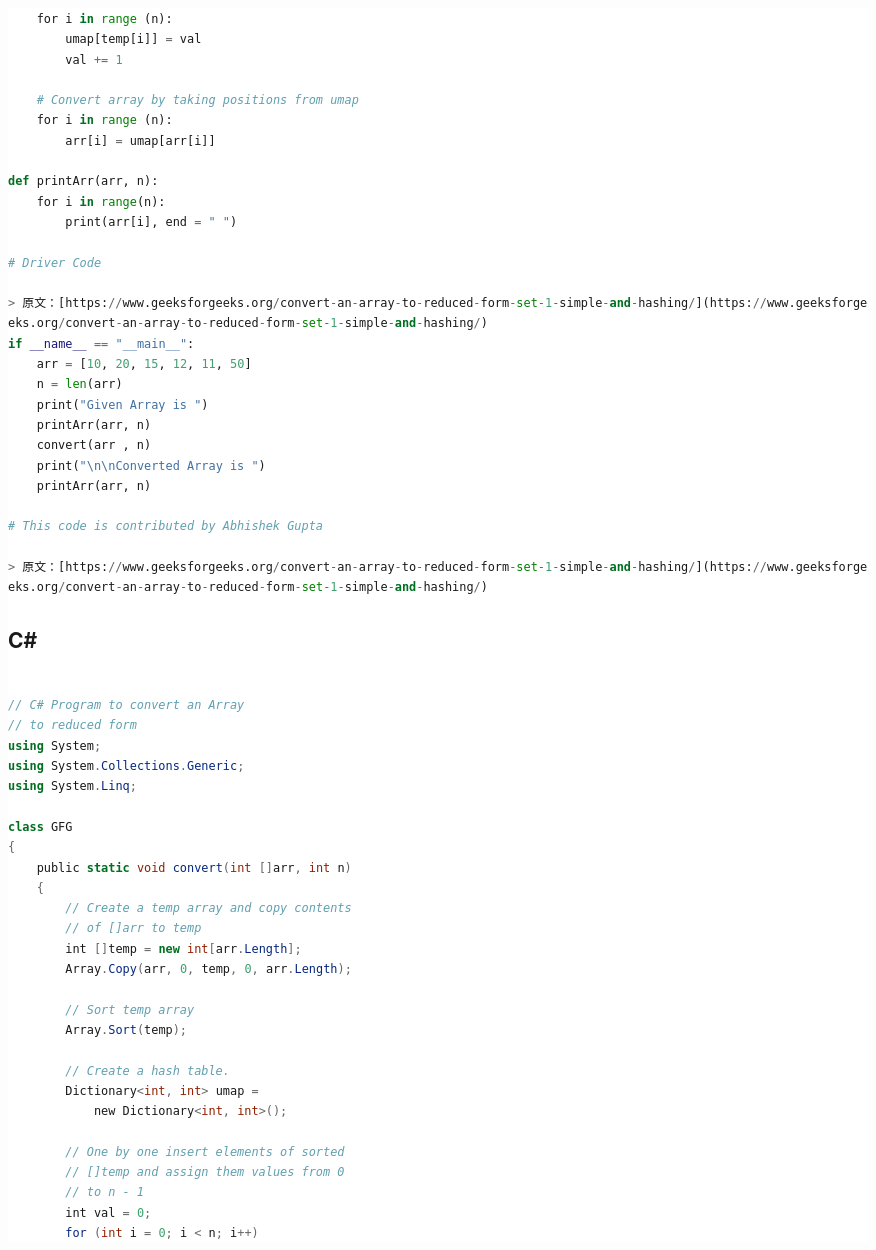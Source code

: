 ```py
    for i in range (n): 
        umap[temp[i]] = val 
        val += 1

    # Convert array by taking positions from umap 
    for i in range (n): 
        arr[i] = umap[arr[i]] 

def printArr(arr, n): 
    for i in range(n): 
        print(arr[i], end = " ") 

# Driver Code 

> 原文：[https://www.geeksforgeeks.org/convert-an-array-to-reduced-form-set-1-simple-and-hashing/](https://www.geeksforgeeks.org/convert-an-array-to-reduced-form-set-1-simple-and-hashing/)
if __name__ == "__main__": 
    arr = [10, 20, 15, 12, 11, 50] 
    n = len(arr) 
    print("Given Array is ") 
    printArr(arr, n) 
    convert(arr , n) 
    print("\n\nConverted Array is ") 
    printArr(arr, n) 

# This code is contributed by Abhishek Gupta 

> 原文：[https://www.geeksforgeeks.org/convert-an-array-to-reduced-form-set-1-simple-and-hashing/](https://www.geeksforgeeks.org/convert-an-array-to-reduced-form-set-1-simple-and-hashing/)

```

## C#

```cs

// C# Program to convert an Array 
// to reduced form 
using System; 
using System.Collections.Generic; 
using System.Linq; 

class GFG  
{ 
    public static void convert(int []arr, int n) 
    { 
        // Create a temp array and copy contents 
        // of []arr to temp 
        int []temp = new int[arr.Length]; 
        Array.Copy(arr, 0, temp, 0, arr.Length); 

        // Sort temp array 
        Array.Sort(temp); 

        // Create a hash table. 
        Dictionary<int, int> umap =  
            new Dictionary<int, int>(); 

        // One by one insert elements of sorted 
        // []temp and assign them values from 0 
        // to n - 1 
        int val = 0; 
        for (int i = 0; i < n; i++) 
```